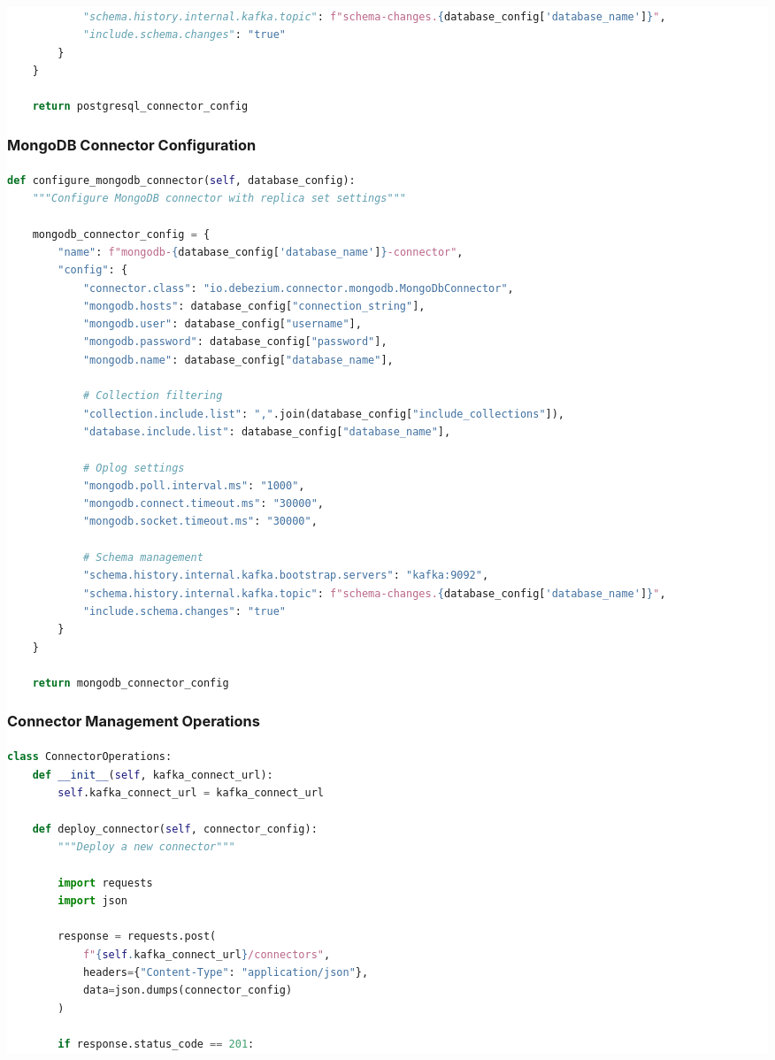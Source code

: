 ```python
            "schema.history.internal.kafka.topic": f"schema-changes.{database_config['database_name']}",
            "include.schema.changes": "true"
        }
    }
    
    return postgresql_connector_config
```

### MongoDB Connector Configuration

```python
def configure_mongodb_connector(self, database_config):
    """Configure MongoDB connector with replica set settings"""
    
    mongodb_connector_config = {
        "name": f"mongodb-{database_config['database_name']}-connector",
        "config": {
            "connector.class": "io.debezium.connector.mongodb.MongoDbConnector",
            "mongodb.hosts": database_config["connection_string"],
            "mongodb.user": database_config["username"],
            "mongodb.password": database_config["password"],
            "mongodb.name": database_config["database_name"],
            
            # Collection filtering
            "collection.include.list": ",".join(database_config["include_collections"]),
            "database.include.list": database_config["database_name"],
            
            # Oplog settings
            "mongodb.poll.interval.ms": "1000",
            "mongodb.connect.timeout.ms": "30000",
            "mongodb.socket.timeout.ms": "30000",
            
            # Schema management
            "schema.history.internal.kafka.bootstrap.servers": "kafka:9092",
            "schema.history.internal.kafka.topic": f"schema-changes.{database_config['database_name']}",
            "include.schema.changes": "true"
        }
    }
    
    return mongodb_connector_config
```

### Connector Management Operations

```python
class ConnectorOperations:
    def __init__(self, kafka_connect_url):
        self.kafka_connect_url = kafka_connect_url
    
    def deploy_connector(self, connector_config):
        """Deploy a new connector"""
        
        import requests
        import json
        
        response = requests.post(
            f"{self.kafka_connect_url}/connectors",
            headers={"Content-Type": "application/json"},
            data=json.dumps(connector_config)
        )
        
        if response.status_code == 201:
```